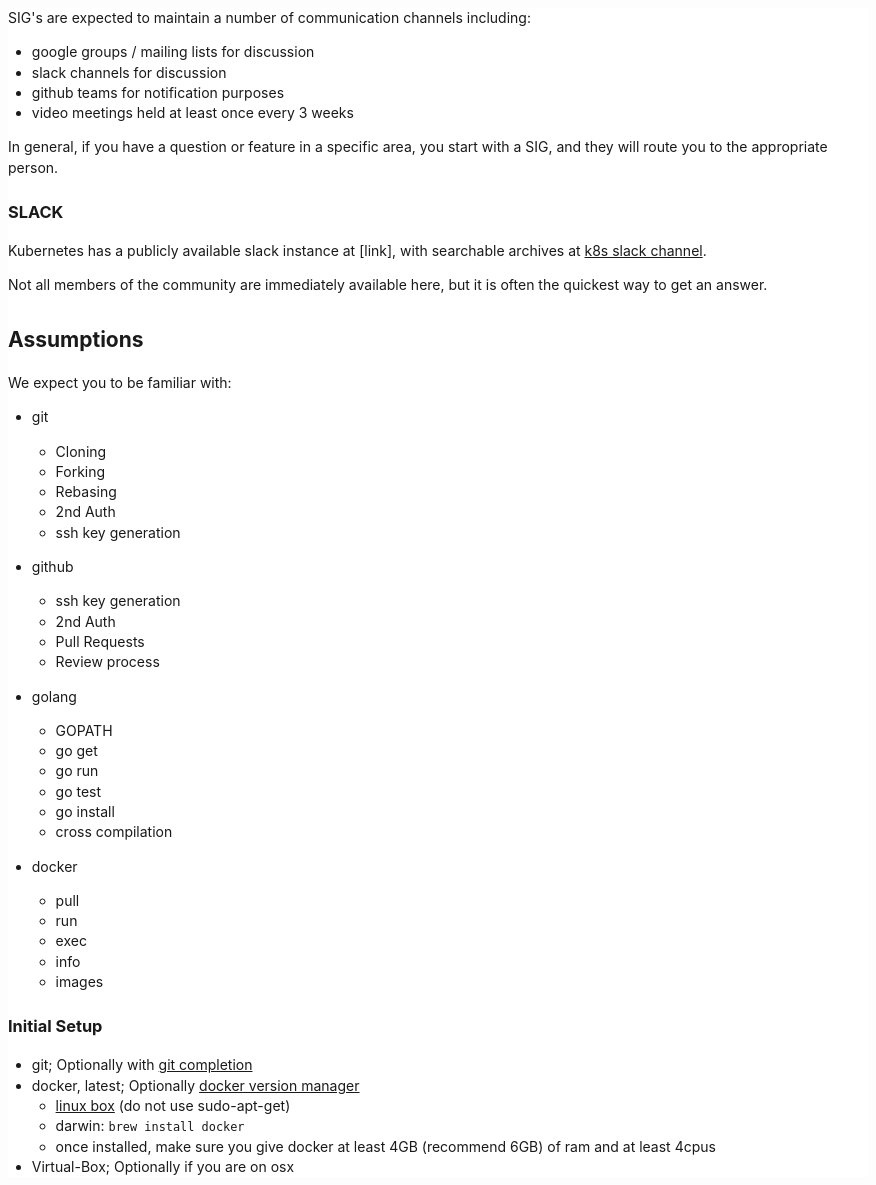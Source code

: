 SIG's are expected to maintain a number of communication channels including:
- google groups / mailing lists for discussion
- slack channels for discussion
- github teams for notification purposes
- video meetings held at least once every 3 weeks

In general, if you have a question or feature in a specific area, you start with a SIG, and they will route you to the appropriate person.

### SLACK
Kubernetes has a publicly available slack instance at [link], with searchable archives at  [k8s slack channel](http://slack.k8s.io/).

Not all members of the community are immediately available here, but it is often the quickest way to get an answer.

## Assumptions
We expect you to be familiar with:

- git
  - Cloning
  - Forking
  - Rebasing
  - 2nd Auth
  - ssh key generation
  
- github
  - ssh key generation
  - 2nd Auth
  - Pull Requests
  - Review process

- golang
  - GOPATH
  - go get
  - go run
  - go test
  - go install
  - cross compilation

- docker
  - pull
  - run
  - exec
  - info
  - images
  

  
### Initial Setup

- git; Optionally with [git completion](https://github.com/git/git/blob/master/contrib/completion/git-completion.bash)
- docker, latest; Optionally [docker version manager](https://github.com/getcarina/dvm)
  - [linux box](https://docs.docker.com/engine/installation/) (do not use sudo-apt-get)
  - darwin: `brew install docker`
  - once installed, make sure you give docker at least 4GB (recommend 6GB) of ram and at least 4cpus
- Virtual-Box; Optionally if you are on osx
